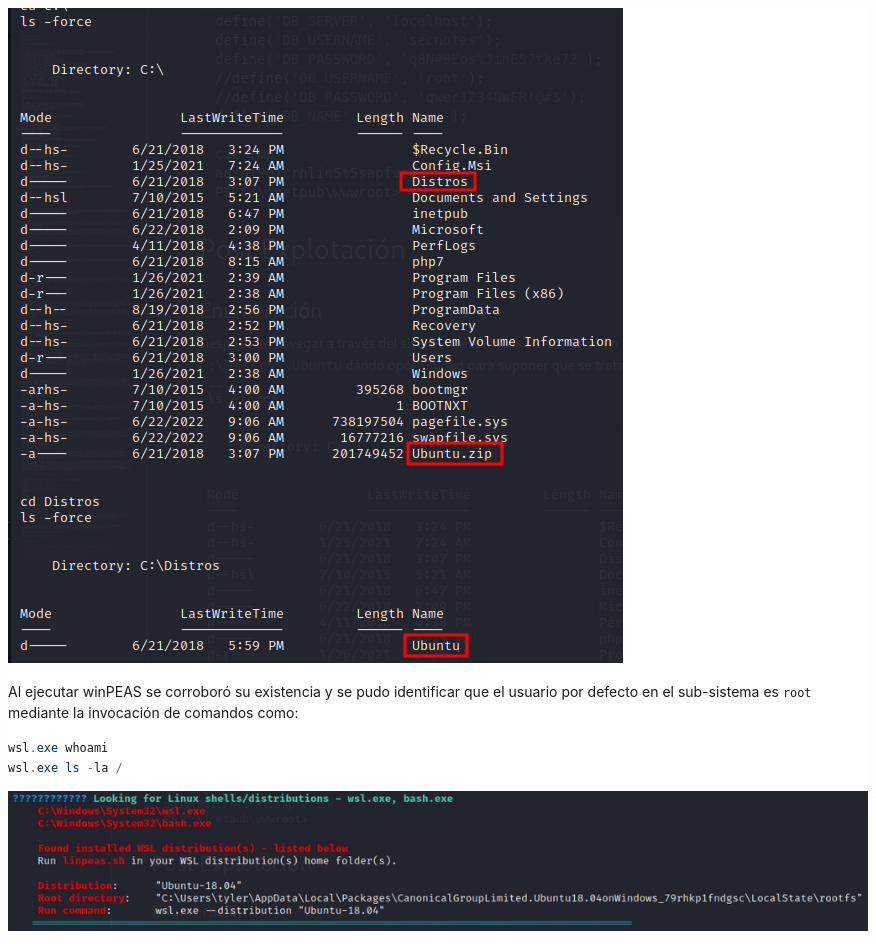 ![Directorios y zip expuestos](images/post_1.png)

Al ejecutar winPEAS se corroboró su existencia y se pudo identificar que el usuario por defecto en el sub-sistema es `root` mediante la invocación de comandos como:

```powershell
wsl.exe whoami
wsl.exe ls -la /
```

![WSL reportado por winPEAS](images/post_2.png)
